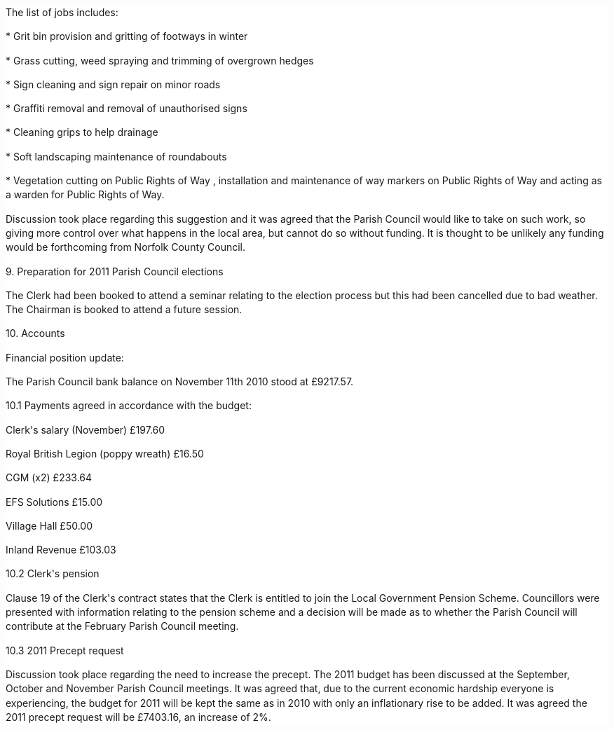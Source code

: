 The list of jobs includes:

\* Grit bin provision and gritting of footways in winter

\* Grass cutting, weed spraying and trimming of overgrown hedges

\* Sign cleaning and sign repair on minor roads

\* Graffiti removal and removal of unauthorised signs

\* Cleaning grips to help drainage

\* Soft landscaping maintenance of roundabouts

\* Vegetation cutting on Public Rights of Way , installation and maintenance of way markers on Public Rights of Way and acting as a warden for Public Rights of Way.

Discussion took place regarding this suggestion and it was agreed that the Parish Council would like to take on such work, so giving more control over what happens in the local area, but cannot do so without funding. It is thought to be unlikely any funding would be forthcoming from Norfolk County Council.

9\. Preparation for 2011 Parish Council elections

The Clerk had been booked to attend a seminar relating to the election process but this had been cancelled due to bad weather. The Chairman is booked to attend a future session.

10\. Accounts

Financial position update:

The Parish Council bank balance on November 11th 2010 stood at £9217.57.

10.1 Payments agreed in accordance with the budget:

Clerk's salary (November) £197.60

Royal British Legion (poppy wreath) £16.50

CGM (x2) £233.64

EFS Solutions £15.00

Village Hall £50.00

Inland Revenue £103.03

10.2 Clerk's pension

Clause 19 of the Clerk's contract states that the Clerk is entitled to join the Local Government Pension Scheme. Councillors were presented with information relating to the pension scheme and a decision will be made as to whether the Parish Council will contribute at the February Parish Council meeting.

10.3 2011 Precept request

Discussion took place regarding the need to increase the precept. The 2011 budget has been discussed at the September, October and November Parish Council meetings. It was agreed that, due to the current economic hardship everyone is experiencing, the budget for 2011 will be kept the same as in 2010 with only an inflationary rise to be added. It was agreed the 2011 precept request will be £7403.16, an increase of 2%.
